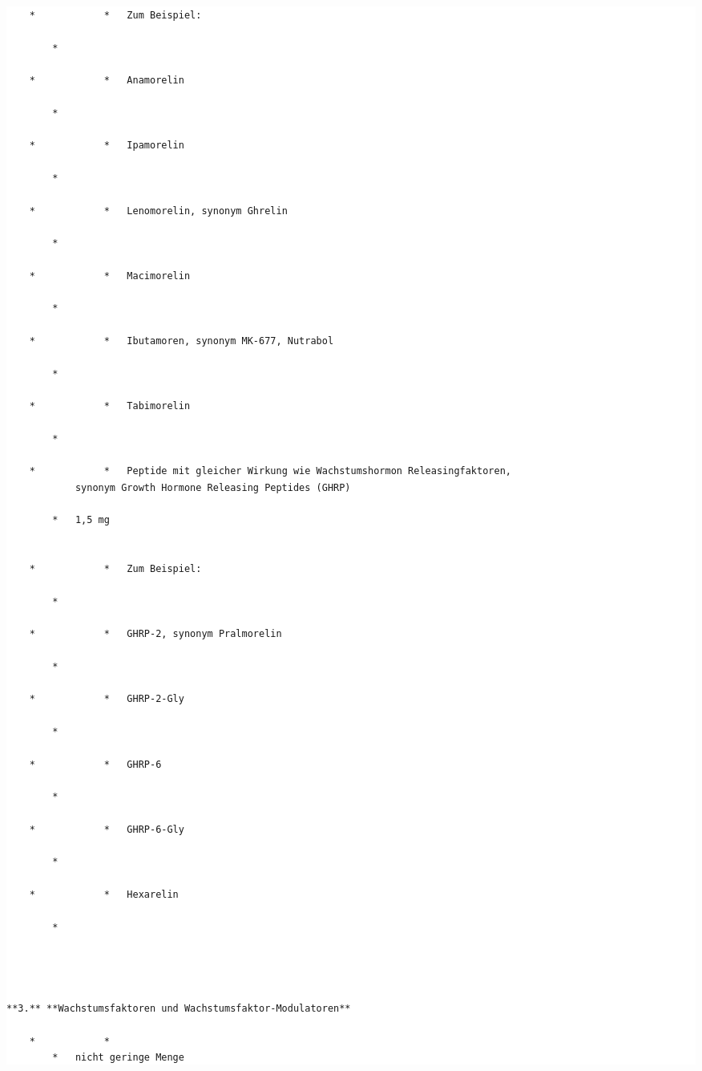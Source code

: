 
        *            *   Zum Beispiel:

            *

        *            *   Anamorelin

            *

        *            *   Ipamorelin

            *

        *            *   Lenomorelin, synonym Ghrelin

            *

        *            *   Macimorelin

            *

        *            *   Ibutamoren, synonym MK-677, Nutrabol

            *

        *            *   Tabimorelin

            *

        *            *   Peptide mit gleicher Wirkung wie Wachstumshormon Releasingfaktoren,
                synonym Growth Hormone Releasing Peptides (GHRP)

            *   1,5 mg


        *            *   Zum Beispiel:

            *

        *            *   GHRP-2, synonym Pralmorelin

            *

        *            *   GHRP-2-Gly

            *

        *            *   GHRP-6

            *

        *            *   GHRP-6-Gly

            *

        *            *   Hexarelin

            *




    **3.** **Wachstumsfaktoren und Wachstumsfaktor-Modulatoren**

        *            *
            *   nicht geringe Menge
